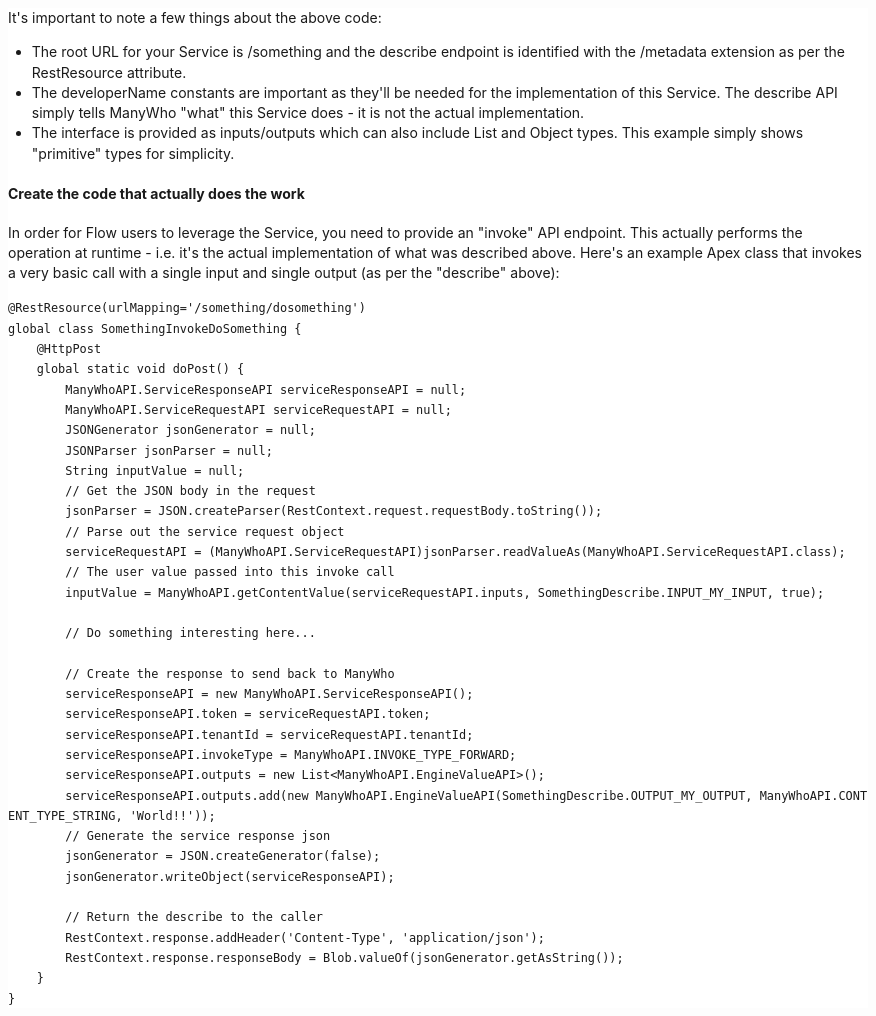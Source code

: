 It's important to note a few things about the above code:

- The root URL for your Service is /something and the describe endpoint is identified with the /metadata extension as per the RestResource attribute.
- The developerName constants are important as they'll be needed for the implementation of this Service. The describe API simply tells ManyWho "what" this Service does - it is not the actual implementation.
- The interface is provided as inputs/outputs which can also include List and Object types. This example simply shows "primitive" types for simplicity.

#### Create the code that actually does the work

In order for Flow users to leverage the Service, you need to provide an "invoke" API endpoint. This actually performs the operation at runtime - i.e. it's the actual implementation of what was described above. Here's an example Apex class that invokes a very basic call with a single input and single output (as per the "describe" above):

```
@RestResource(urlMapping='/something/dosomething')
global class SomethingInvokeDoSomething {
    @HttpPost
    global static void doPost() {
        ManyWhoAPI.ServiceResponseAPI serviceResponseAPI = null;
        ManyWhoAPI.ServiceRequestAPI serviceRequestAPI = null;
        JSONGenerator jsonGenerator = null;
        JSONParser jsonParser = null;
        String inputValue = null;
        // Get the JSON body in the request
        jsonParser = JSON.createParser(RestContext.request.requestBody.toString());
        // Parse out the service request object
        serviceRequestAPI = (ManyWhoAPI.ServiceRequestAPI)jsonParser.readValueAs(ManyWhoAPI.ServiceRequestAPI.class);
        // The user value passed into this invoke call
        inputValue = ManyWhoAPI.getContentValue(serviceRequestAPI.inputs, SomethingDescribe.INPUT_MY_INPUT, true);
 
        // Do something interesting here...
  
        // Create the response to send back to ManyWho
        serviceResponseAPI = new ManyWhoAPI.ServiceResponseAPI();
        serviceResponseAPI.token = serviceRequestAPI.token;
        serviceResponseAPI.tenantId = serviceRequestAPI.tenantId;
        serviceResponseAPI.invokeType = ManyWhoAPI.INVOKE_TYPE_FORWARD;
        serviceResponseAPI.outputs = new List<ManyWhoAPI.EngineValueAPI>();
        serviceResponseAPI.outputs.add(new ManyWhoAPI.EngineValueAPI(SomethingDescribe.OUTPUT_MY_OUTPUT, ManyWhoAPI.CONTENT_TYPE_STRING, 'World!!'));
        // Generate the service response json
        jsonGenerator = JSON.createGenerator(false);
        jsonGenerator.writeObject(serviceResponseAPI);
  
        // Return the describe to the caller
        RestContext.response.addHeader('Content-Type', 'application/json');
        RestContext.response.responseBody = Blob.valueOf(jsonGenerator.getAsString());
    }
}
```
